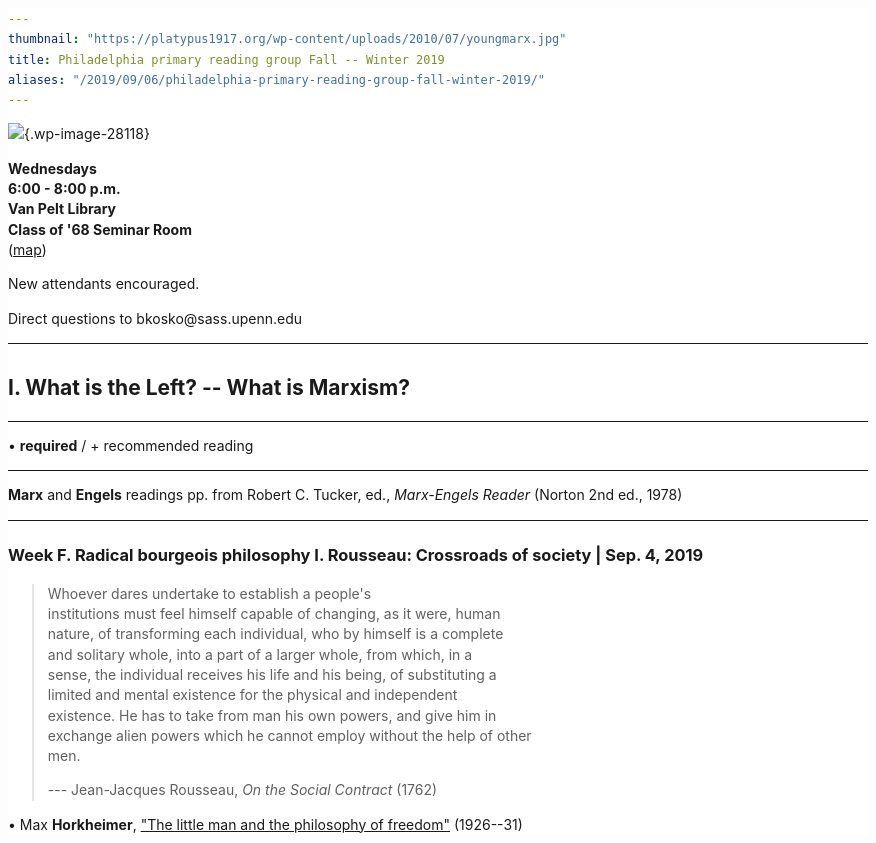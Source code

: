 ```yaml
---
thumbnail: "https://platypus1917.org/wp-content/uploads/2010/07/youngmarx.jpg"
title: Philadelphia primary reading group Fall -- Winter 2019
aliases: "/2019/09/06/philadelphia-primary-reading-group-fall-winter-2019/"
---
```


![](%7B%7B%20site.baseurl%20%7D%7D/assets/170202-Marx2-e1486036972349-1024x497.jpg?resize=960%2C466&ssl=1){.wp-image-28118}

**Wednesdays**\
**6:00 - 8:00 p.m.**\
**Van Pelt Library**\
**Class of \'68 Seminar Room**\
([map](https://goo.gl/maps/7AR7AtsX2i8LjY3PA))

New attendants encouraged.

Direct questions to bkosko\@sass.upenn.edu

------------------------------------------------------------------------

**I. What is the Left? -- What is Marxism?**
--------------------------------------------

------------------------------------------------------------------------

• **required** / + recommended reading

------------------------------------------------------------------------

**Marx** and **Engels** readings pp. from Robert C. Tucker, ed., *Marx-Engels Reader* (Norton 2nd ed., 1978)

------------------------------------------------------------------------

### Week F. Radical bourgeois philosophy I. Rousseau: Crossroads of society \| Sep. 4, 2019

> Whoever dares undertake to establish a people's\
> institutions must feel himself capable of changing, as it were, human\
> nature, of transforming each individual, who by himself is a complete\
> and solitary whole, into a part of a larger whole, from which, in a\
> sense, the individual receives his life and his being, of substituting a\
> limited and mental existence for the physical and independent\
> existence. He has to take from man his own powers, and give him in\
> exchange alien powers which he cannot employ without the help of other\
> men.
>
> --- Jean-Jacques Rousseau, *On the Social Contract* (1762)

• Max **Horkheimer**, [\"The little man and the philosophy of freedom\"](http://chriscutrone.platypus1917.org/wp-content/uploads/2010/04/horkheimer_littlemanphilosophyfreedomdaemmerung1926-31.pdf) (1926--31)
